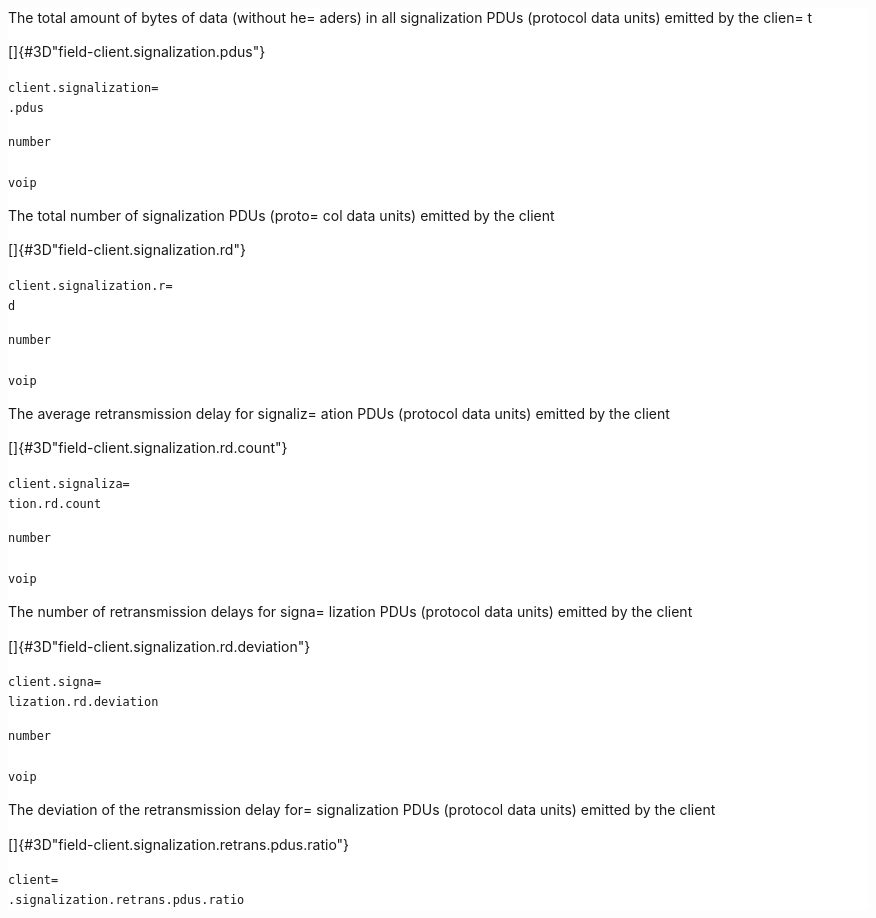 The total amount of bytes of data (without he= aders) in all
signalization PDUs (protocol data units) emitted by the clien= t

[]{#3D\"field-client.signalization.pdus\"}

    client.signalization=
    .pdus

[](3D%22https://pvdev2.pvdev2.npav.accedian.net/pvbackd/api/0.4/=)

    number

    voip

The total number of signalization PDUs (proto= col data units) emitted
by the client

[]{#3D\"field-client.signalization.rd\"}

    client.signalization.r=
    d

[](3D%22https://pvdev2.pvdev2.npav.accedian.net/pvbackd/api/0.4/=)

    number

    voip

The average retransmission delay for signaliz= ation PDUs (protocol data
units) emitted by the client

[]{#3D\"field-client.signalization.rd.count\"}

    client.signaliza=
    tion.rd.count

[](3D%22https://pvdev2.pvdev2.npav.accedian.net/pvbackd/api/0.4/=)

    number

    voip

The number of retransmission delays for signa= lization PDUs (protocol
data units) emitted by the client

[]{#3D\"field-client.signalization.rd.deviation\"}

    client.signa=
    lization.rd.deviation

[](3D%22https://pvdev2.pvdev2.npav.accedian.net/pvbackd/api/0.4/=)

    number

    voip

The deviation of the retransmission delay for= signalization PDUs
(protocol data units) emitted by the client

[]{#3D\"field-client.signalization.retrans.pdus.ratio\"}

    client=
    .signalization.retrans.pdus.ratio
